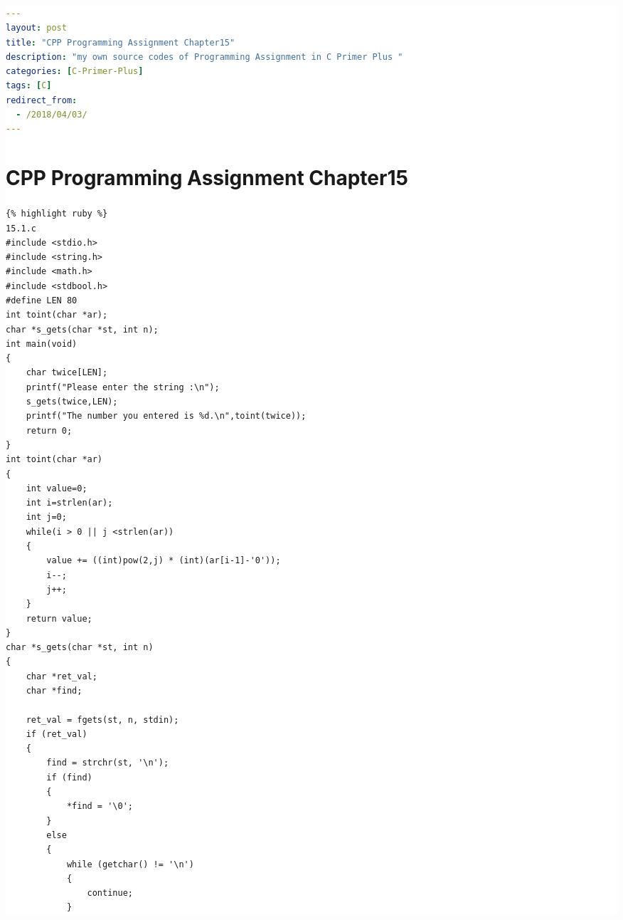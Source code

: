 ```yaml
---
layout: post
title: "CPP Programming Assignment Chapter15"
description: "my own source codes of Programming Assignment in C Primer Plus "
categories: [C-Primer-Plus]
tags: [C]
redirect_from:
  - /2018/04/03/
---
```

# CPP Programming Assignment Chapter15


	{% highlight ruby %}
	15.1.c
    #include <stdio.h>
    #include <string.h>
    #include <math.h>
    #include <stdbool.h>
    #define LEN 80
    int toint(char *ar);
    char *s_gets(char *st, int n);
    int main(void)
    {
        char twice[LEN];
        printf("Please enter the string :\n");
        s_gets(twice,LEN);
        printf("The number you entered is %d.\n",toint(twice));
        return 0;
    }
    int toint(char *ar)
    {
        int value=0;
        int i=strlen(ar);
        int j=0;
        while(i > 0 || j <strlen(ar))
        {
            value += ((int)pow(2,j) * (int)(ar[i-1]-'0'));
            i--;
            j++;
        }
        return value;
    }
    char *s_gets(char *st, int n)
    {
        char *ret_val;
        char *find;

        ret_val = fgets(st, n, stdin);
        if (ret_val)
        {
            find = strchr(st, '\n');
            if (find)
            {
                *find = '\0';
            }
            else
            {
                while (getchar() != '\n')
                {
                    continue;
                }